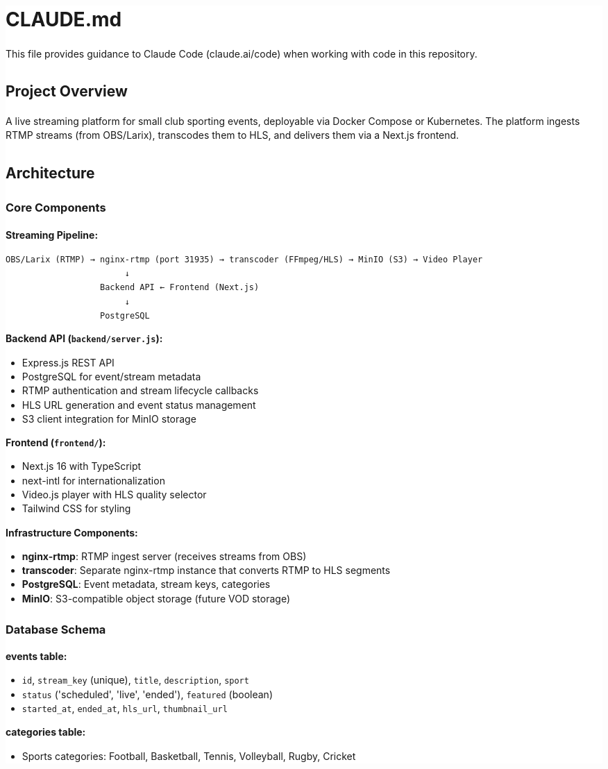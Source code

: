 # CLAUDE.md

This file provides guidance to Claude Code (claude.ai/code) when working with code in this repository.

## Project Overview

A live streaming platform for small club sporting events, deployable via Docker Compose or Kubernetes. The platform ingests RTMP streams (from OBS/Larix), transcodes them to HLS, and delivers them via a Next.js frontend.

## Architecture

### Core Components

**Streaming Pipeline:**
```
OBS/Larix (RTMP) → nginx-rtmp (port 31935) → transcoder (FFmpeg/HLS) → MinIO (S3) → Video Player
                        ↓
                   Backend API ← Frontend (Next.js)
                        ↓
                   PostgreSQL
```

**Backend API (`backend/server.js`):**
- Express.js REST API
- PostgreSQL for event/stream metadata
- RTMP authentication and stream lifecycle callbacks
- HLS URL generation and event status management
- S3 client integration for MinIO storage

**Frontend (`frontend/`):**
- Next.js 16 with TypeScript
- next-intl for internationalization
- Video.js player with HLS quality selector
- Tailwind CSS for styling

**Infrastructure Components:**
- **nginx-rtmp**: RTMP ingest server (receives streams from OBS)
- **transcoder**: Separate nginx-rtmp instance that converts RTMP to HLS segments
- **PostgreSQL**: Event metadata, stream keys, categories
- **MinIO**: S3-compatible object storage (future VOD storage)

### Database Schema

**events table:**
- `id`, `stream_key` (unique), `title`, `description`, `sport`
- `status` ('scheduled', 'live', 'ended'), `featured` (boolean)
- `started_at`, `ended_at`, `hls_url`, `thumbnail_url`

**categories table:**
- Sports categories: Football, Basketball, Tennis, Volleyball, Rugby, Cricket
